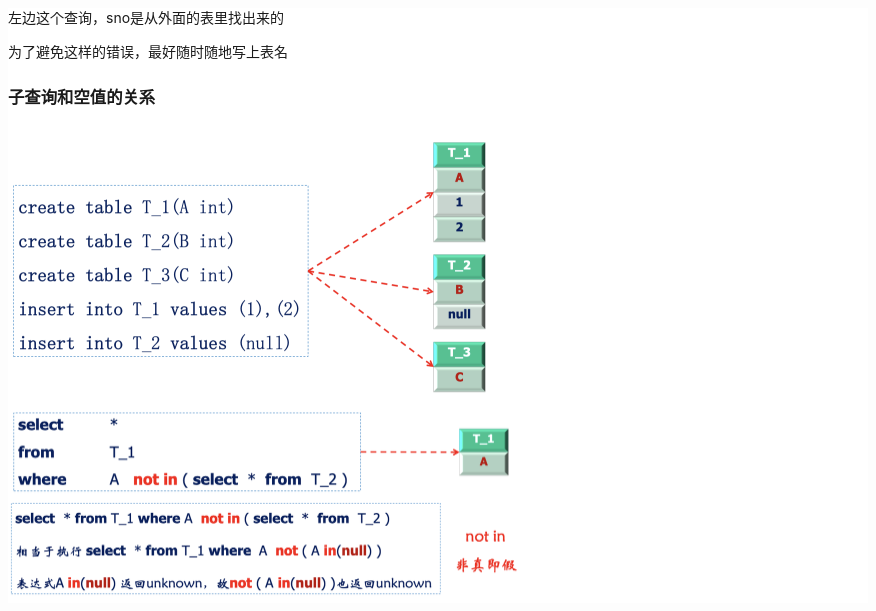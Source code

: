 左边这个查询，sno是从外面的表里找出来的

为了避免这样的错误，最好随时随地写上表名

### 子查询和空值的关系

<img src="./4.SQL.assets/CleanShot 2024-04-06 at 21.13.24@2x.png" alt="CleanShot 2024-04-06 at 21.13.24@2x" style="zoom:50%;" />

<img src="./4.SQL.assets/CleanShot 2024-04-06 at 21.18.00@2x.png" alt="CleanShot 2024-04-06 at 21.18.00@2x" style="zoom:50%;" />

<img src="./4.SQL.assets/CleanShot 2024-04-06 at 21.18.59@2x.png" alt="CleanShot 2024-04-06 at 21.18.59@2x" style="zoom:50%;" />
